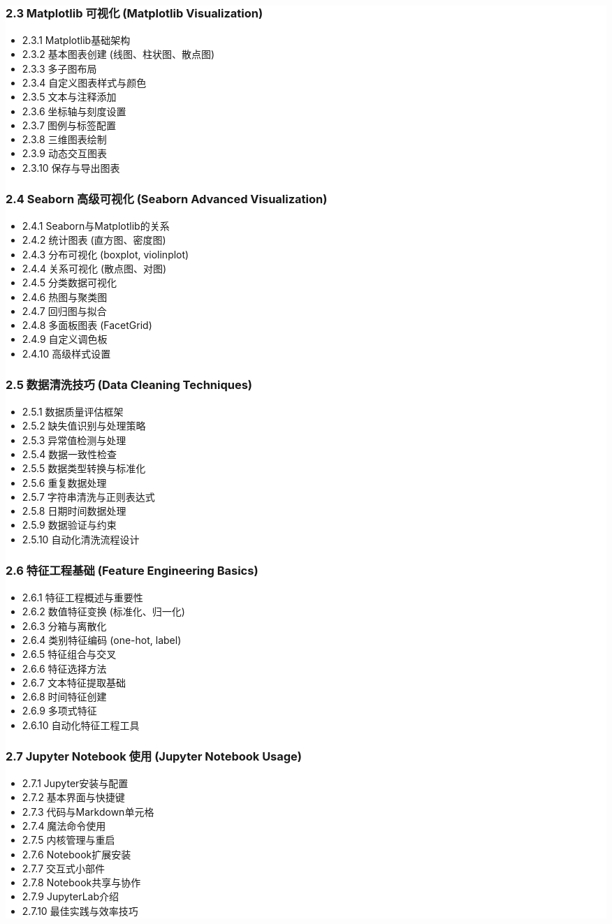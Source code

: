 ### 2.3 Matplotlib 可视化 (Matplotlib Visualization)
- 2.3.1 Matplotlib基础架构
- 2.3.2 基本图表创建 (线图、柱状图、散点图)
- 2.3.3 多子图布局
- 2.3.4 自定义图表样式与颜色
- 2.3.5 文本与注释添加
- 2.3.6 坐标轴与刻度设置
- 2.3.7 图例与标签配置
- 2.3.8 三维图表绘制
- 2.3.9 动态交互图表
- 2.3.10 保存与导出图表

### 2.4 Seaborn 高级可视化 (Seaborn Advanced Visualization)
- 2.4.1 Seaborn与Matplotlib的关系
- 2.4.2 统计图表 (直方图、密度图)
- 2.4.3 分布可视化 (boxplot, violinplot)
- 2.4.4 关系可视化 (散点图、对图)
- 2.4.5 分类数据可视化
- 2.4.6 热图与聚类图
- 2.4.7 回归图与拟合
- 2.4.8 多面板图表 (FacetGrid)
- 2.4.9 自定义调色板
- 2.4.10 高级样式设置

### 2.5 数据清洗技巧 (Data Cleaning Techniques)
- 2.5.1 数据质量评估框架
- 2.5.2 缺失值识别与处理策略
- 2.5.3 异常值检测与处理
- 2.5.4 数据一致性检查
- 2.5.5 数据类型转换与标准化
- 2.5.6 重复数据处理
- 2.5.7 字符串清洗与正则表达式
- 2.5.8 日期时间数据处理
- 2.5.9 数据验证与约束
- 2.5.10 自动化清洗流程设计

### 2.6 特征工程基础 (Feature Engineering Basics)
- 2.6.1 特征工程概述与重要性
- 2.6.2 数值特征变换 (标准化、归一化)
- 2.6.3 分箱与离散化
- 2.6.4 类别特征编码 (one-hot, label)
- 2.6.5 特征组合与交叉
- 2.6.6 特征选择方法
- 2.6.7 文本特征提取基础
- 2.6.8 时间特征创建
- 2.6.9 多项式特征
- 2.6.10 自动化特征工程工具

### 2.7 Jupyter Notebook 使用 (Jupyter Notebook Usage)
- 2.7.1 Jupyter安装与配置
- 2.7.2 基本界面与快捷键
- 2.7.3 代码与Markdown单元格
- 2.7.4 魔法命令使用
- 2.7.5 内核管理与重启
- 2.7.6 Notebook扩展安装
- 2.7.7 交互式小部件
- 2.7.8 Notebook共享与协作
- 2.7.9 JupyterLab介绍
- 2.7.10 最佳实践与效率技巧
